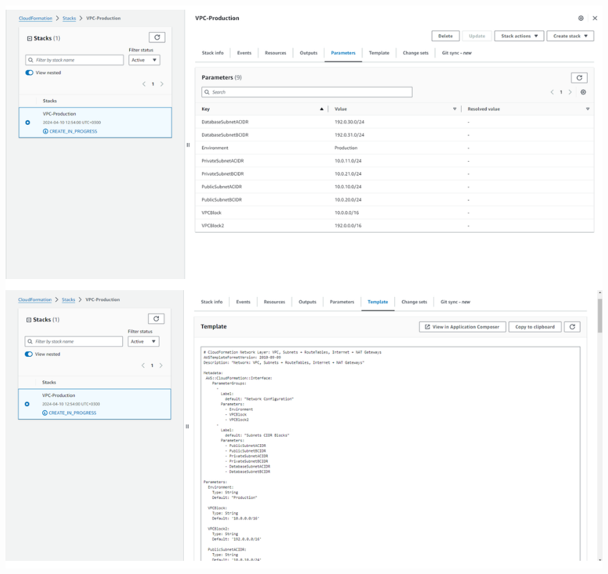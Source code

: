 <img src="https://github.com/MatveyGuralskiy/AWS/blob/main/CloudFormation/Screens/Process-3.png?raw=true" style= "height:400px; width:900px" />

<img src="https://github.com/MatveyGuralskiy/AWS/blob/main/CloudFormation/Screens/Process-4.png?raw=true" style= "height:400px; width:900px" />
